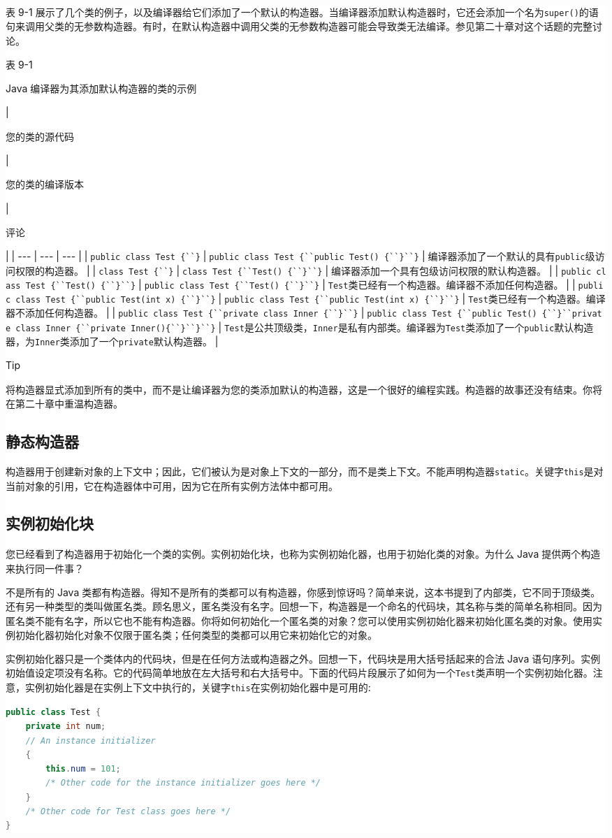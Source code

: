 表 9-1 展示了几个类的例子，以及编译器给它们添加了一个默认的构造器。当编译器添加默认构造器时，它还会添加一个名为`super()`的语句来调用父类的无参数构造器。有时，在默认构造器中调用父类的无参数构造器可能会导致类无法编译。参见第二十章对这个话题的完整讨论。

表 9-1

Java 编译器为其添加默认构造器的类的示例

<colgroup><col class="tcol1 align-left"> <col class="tcol2 align-left"> <col class="tcol3 align-left"></colgroup> 
| 

您的类的源代码

 | 

您的类的编译版本

 | 

评论

 |
| --- | --- | --- |
| `public class Test {``}` | `public class Test {``public Test() {``}``}` | 编译器添加了一个默认的具有`public`级访问权限的构造器。 |
| `class Test {``}` | `class Test {``Test() {``}``}` | 编译器添加一个具有包级访问权限的默认构造器。 |
| `public class Test {``Test() {``}``}` | `public class Test {``Test() {``}``}` | `Test`类已经有一个构造器。编译器不添加任何构造器。 |
| `public class Test {``public Test(int x) {``}``}` | `public class Test {``public Test(int x) {``}``}` | `Test`类已经有一个构造器。编译器不添加任何构造器。 |
| `public class Test {``private class Inner {``}``}` | `public class Test {``public Test() {``}``private class Inner {``private Inner(){``}``}``}` | `Test`是公共顶级类，`Inner`是私有内部类。编译器为`Test`类添加了一个`public`默认构造器，为`Inner`类添加了一个`private`默认构造器。 |

Tip

将构造器显式添加到所有的类中，而不是让编译器为您的类添加默认的构造器，这是一个很好的编程实践。构造器的故事还没有结束。你将在第二十章中重温构造器。

## 静态构造器

构造器用于创建新对象的上下文中；因此，它们被认为是对象上下文的一部分，而不是类上下文。不能声明构造器`static`。关键字`this`是对当前对象的引用，它在构造器体中可用，因为它在所有实例方法体中都可用。

## 实例初始化块

您已经看到了构造器用于初始化一个类的实例。实例初始化块，也称为实例初始化器，也用于初始化类的对象。为什么 Java 提供两个构造来执行同一件事？

不是所有的 Java 类都有构造器。得知不是所有的类都可以有构造器，你感到惊讶吗？简单来说，这本书提到了内部类，它不同于顶级类。还有另一种类型的类叫做匿名类。顾名思义，匿名类没有名字。回想一下，构造器是一个命名的代码块，其名称与类的简单名称相同。因为匿名类不能有名字，所以它也不能有构造器。你将如何初始化一个匿名类的对象？您可以使用实例初始化器来初始化匿名类的对象。使用实例初始化器初始化对象不仅限于匿名类；任何类型的类都可以用它来初始化它的对象。

实例初始化器只是一个类体内的代码块，但是在任何方法或构造器之外。回想一下，代码块是用大括号括起来的合法 Java 语句序列。实例初始值设定项没有名称。它的代码简单地放在左大括号和右大括号中。下面的代码片段展示了如何为一个`Test`类声明一个实例初始化器。注意，实例初始化器是在实例上下文中执行的，关键字`this`在实例初始化器中是可用的:

```java
public class Test {
    private int num;
    // An instance initializer
    {
        this.num = 101;
        /* Other code for the instance initializer goes here */
    }
    /* Other code for Test class goes here */
}

```
